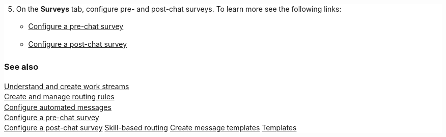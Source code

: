 5. On the **Surveys** tab, configure pre- and post-chat surveys. To learn more see the following links:
    
    - [Configure a pre-chat survey](configure-pre-chat-survey.md)
    
    - [Configure a post-chat survey](configure-post-chat-survey.md)

### See also

[Understand and create work streams](work-streams-introduction.md)<br>
[Create and manage routing rules](routing-rules.md)<br>
[Configure automated messages](configure-automated-message.md)<br> 
[Configure a pre-chat survey](configure-pre-chat-survey.md)<br>
[Configure a post-chat survey](configure-post-chat-survey.md)
[Skill-based routing](overview-skill-work-distribution.md)
[Create message templates](create-message-templates.md)
[Templates](templates-overview.md)
